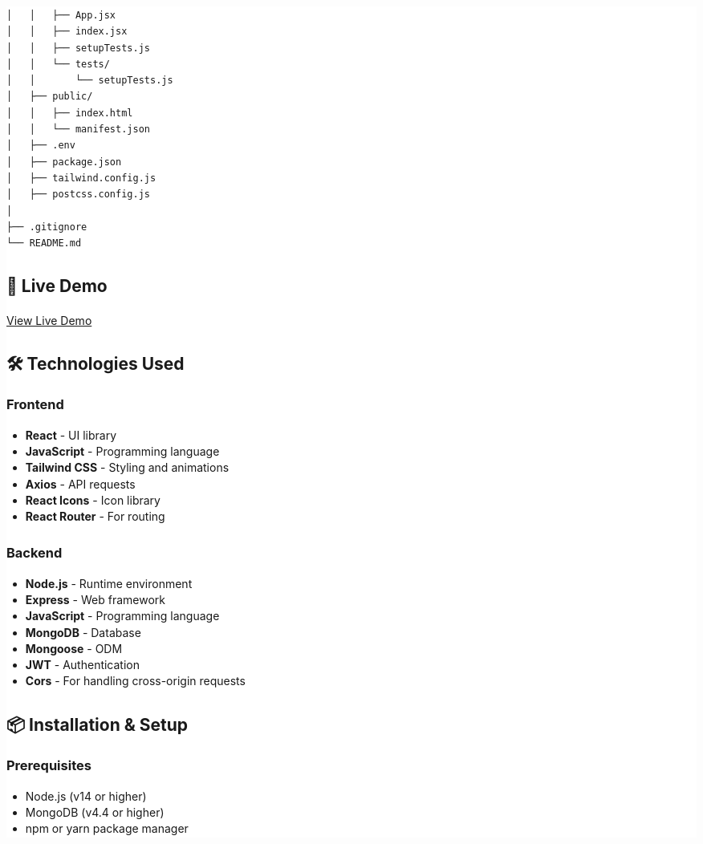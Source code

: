```text
│   │   ├── App.jsx
│   │   ├── index.jsx
│   │   ├── setupTests.js
│   │   └── tests/
│   │       └── setupTests.js
│   ├── public/
│   │   ├── index.html
│   │   └── manifest.json
│   ├── .env
│   ├── package.json
│   ├── tailwind.config.js
│   ├── postcss.config.js
│
├── .gitignore
└── README.md
```

## 🚀 Live Demo

[View Live Demo](https://straydogtodo.netlify.app)

## 🛠️ Technologies Used

### Frontend

- **React** - UI library
- **JavaScript** - Programming language
- **Tailwind CSS** - Styling and animations
- **Axios** - API requests
- **React Icons** - Icon library
- **React Router** - For routing

### Backend

- **Node.js** - Runtime environment
- **Express** - Web framework
- **JavaScript** - Programming language
- **MongoDB** - Database
- **Mongoose** - ODM
- **JWT** - Authentication
- **Cors** - For handling cross-origin requests

## 📦 Installation & Setup

### Prerequisites

- Node.js (v14 or higher)
- MongoDB (v4.4 or higher)
- npm or yarn package manager
